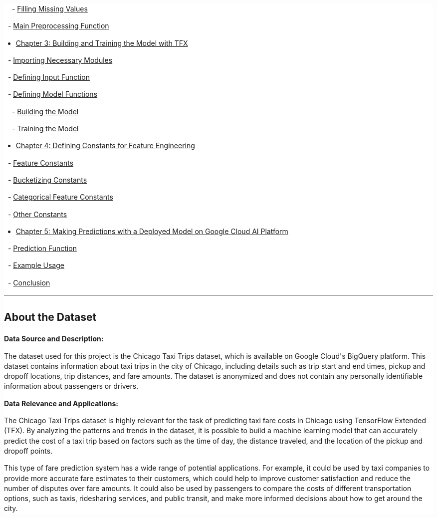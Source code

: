     - [Filling Missing Values](#filling-missing-values)

  - [Main Preprocessing Function](#main-preprocessing-function)

- [Chapter 3: Building and Training the Model with TFX](#chapter-3-building-and-training-the-model-with-tfx)

  - [Importing Necessary Modules](#importing-necessary-modules-1)

  - [Defining Input Function](#defining-input-function)

  - [Defining Model Functions](#defining-model-functions)

    - [Building the Model](#building-the-model)

    - [Training the Model](#training-the-model)

- [Chapter 4: Defining Constants for Feature Engineering](#chapter-4-defining-constants-for-feature-engineering)

  - [Feature Constants](#feature-constants)

  - [Bucketizing Constants](#bucketizing-constants)

  - [Categorical Feature Constants](#categorical-feature-constants)

  - [Other Constants](#other-constants)

- [Chapter 5: Making Predictions with a Deployed Model on Google Cloud AI Platform](#chapter-5-making-predictions-with-a-deployed-model-on-google-cloud-ai-platform)

  - [Prediction Function](#prediction-function)

  - [Example Usage](#example-usage)

  - [Conclusion](#conclusion)

---

## About the Dataset
**Data Source and Description:**

The dataset used for this project is the Chicago Taxi Trips dataset, which is available on Google Cloud's BigQuery platform. This dataset contains information about taxi trips in the city of Chicago, including details such as trip start and end times, pickup and dropoff locations, trip distances, and fare amounts. The dataset is anonymized and does not contain any personally identifiable information about passengers or drivers.

**Data Relevance and Applications:**

The Chicago Taxi Trips dataset is highly relevant for the task of predicting taxi fare costs in Chicago using TensorFlow Extended (TFX). By analyzing the patterns and trends in the dataset, it is possible to build a machine learning model that can accurately predict the cost of a taxi trip based on factors such as the time of day, the distance traveled, and the location of the pickup and dropoff points.

This type of fare prediction system has a wide range of potential applications. For example, it could be used by taxi companies to provide more accurate fare estimates to their customers, which could help to improve customer satisfaction and reduce the number of disputes over fare amounts. It could also be used by passengers to compare the costs of different transportation options, such as taxis, ridesharing services, and public transit, and make more informed decisions about how to get around the city.
